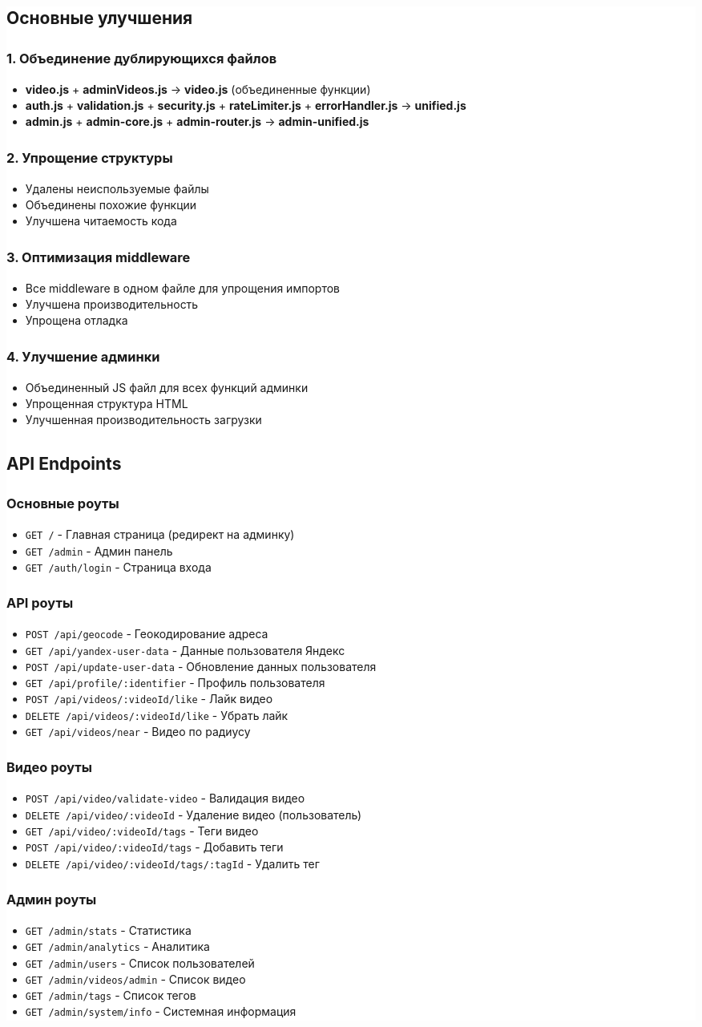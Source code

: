 ## Основные улучшения

### 1. Объединение дублирующихся файлов
- **video.js** + **adminVideos.js** → **video.js** (объединенные функции)
- **auth.js** + **validation.js** + **security.js** + **rateLimiter.js** + **errorHandler.js** → **unified.js**
- **admin.js** + **admin-core.js** + **admin-router.js** → **admin-unified.js**

### 2. Упрощение структуры
- Удалены неиспользуемые файлы
- Объединены похожие функции
- Улучшена читаемость кода

### 3. Оптимизация middleware
- Все middleware в одном файле для упрощения импортов
- Улучшена производительность
- Упрощена отладка

### 4. Улучшение админки
- Объединенный JS файл для всех функций админки
- Упрощенная структура HTML
- Улучшенная производительность загрузки

## API Endpoints

### Основные роуты
- `GET /` - Главная страница (редирект на админку)
- `GET /admin` - Админ панель
- `GET /auth/login` - Страница входа

### API роуты
- `POST /api/geocode` - Геокодирование адреса
- `GET /api/yandex-user-data` - Данные пользователя Яндекс
- `POST /api/update-user-data` - Обновление данных пользователя
- `GET /api/profile/:identifier` - Профиль пользователя
- `POST /api/videos/:videoId/like` - Лайк видео
- `DELETE /api/videos/:videoId/like` - Убрать лайк
- `GET /api/videos/near` - Видео по радиусу

### Видео роуты
- `POST /api/video/validate-video` - Валидация видео
- `DELETE /api/video/:videoId` - Удаление видео (пользователь)
- `GET /api/video/:videoId/tags` - Теги видео
- `POST /api/video/:videoId/tags` - Добавить теги
- `DELETE /api/video/:videoId/tags/:tagId` - Удалить тег

### Админ роуты
- `GET /admin/stats` - Статистика
- `GET /admin/analytics` - Аналитика
- `GET /admin/users` - Список пользователей
- `GET /admin/videos/admin` - Список видео
- `GET /admin/tags` - Список тегов
- `GET /admin/system/info` - Системная информация
